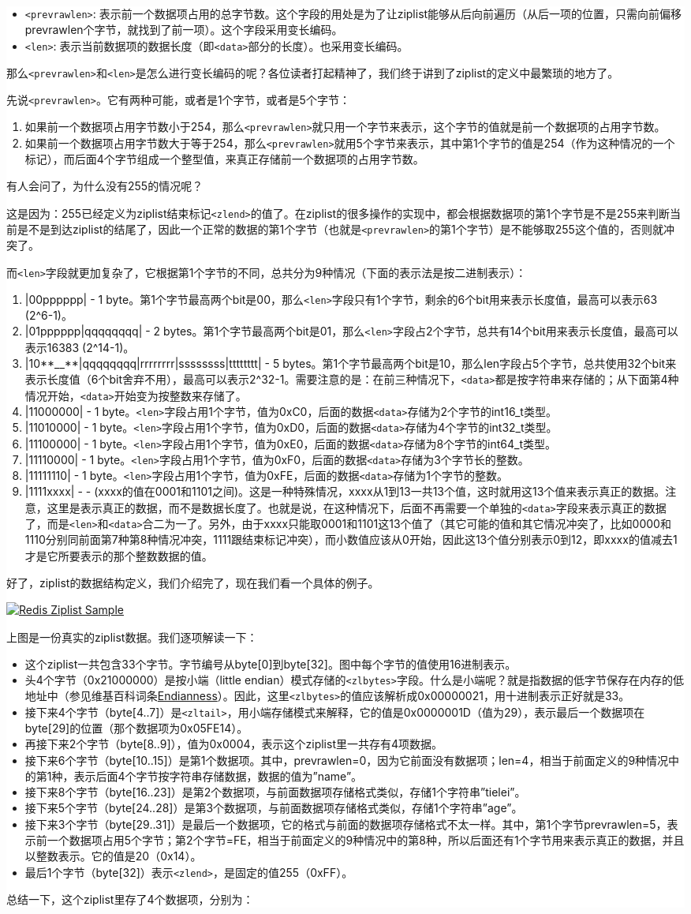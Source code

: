 - `<prevrawlen>`: 表示前一个数据项占用的总字节数。这个字段的用处是为了让ziplist能够从后向前遍历（从后一项的位置，只需向前偏移prevrawlen个字节，就找到了前一项）。这个字段采用变长编码。
- `<len>`: 表示当前数据项的数据长度（即`<data>`部分的长度）。也采用变长编码。

那么`<prevrawlen>`和`<len>`是怎么进行变长编码的呢？各位读者打起精神了，我们终于讲到了ziplist的定义中最繁琐的地方了。

先说`<prevrawlen>`。它有两种可能，或者是1个字节，或者是5个字节：

1. 如果前一个数据项占用字节数小于254，那么`<prevrawlen>`就只用一个字节来表示，这个字节的值就是前一个数据项的占用字节数。
2. 如果前一个数据项占用字节数大于等于254，那么`<prevrawlen>`就用5个字节来表示，其中第1个字节的值是254（作为这种情况的一个标记），而后面4个字节组成一个整型值，来真正存储前一个数据项的占用字节数。

有人会问了，为什么没有255的情况呢？

这是因为：255已经定义为ziplist结束标记`<zlend>`的值了。在ziplist的很多操作的实现中，都会根据数据项的第1个字节是不是255来判断当前是不是到达ziplist的结尾了，因此一个正常的数据的第1个字节（也就是`<prevrawlen>`的第1个字节）是不能够取255这个值的，否则就冲突了。

而`<len>`字段就更加复杂了，它根据第1个字节的不同，总共分为9种情况（下面的表示法是按二进制表示）：

1. |00pppppp| - 1 byte。第1个字节最高两个bit是00，那么`<len>`字段只有1个字节，剩余的6个bit用来表示长度值，最高可以表示63 (2^6-1)。
2. |01pppppp|qqqqqqqq| - 2 bytes。第1个字节最高两个bit是01，那么`<len>`字段占2个字节，总共有14个bit用来表示长度值，最高可以表示16383 (2^14-1)。
3. |10**__**|qqqqqqqq|rrrrrrrr|ssssssss|tttttttt| - 5 bytes。第1个字节最高两个bit是10，那么len字段占5个字节，总共使用32个bit来表示长度值（6个bit舍弃不用），最高可以表示2^32-1。需要注意的是：在前三种情况下，`<data>`都是按字符串来存储的；从下面第4种情况开始，`<data>`开始变为按整数来存储了。
4. |11000000| - 1 byte。`<len>`字段占用1个字节，值为0xC0，后面的数据`<data>`存储为2个字节的int16_t类型。
5. |11010000| - 1 byte。`<len>`字段占用1个字节，值为0xD0，后面的数据`<data>`存储为4个字节的int32_t类型。
6. |11100000| - 1 byte。`<len>`字段占用1个字节，值为0xE0，后面的数据`<data>`存储为8个字节的int64_t类型。
7. |11110000| - 1 byte。`<len>`字段占用1个字节，值为0xF0，后面的数据`<data>`存储为3个字节长的整数。
8. |11111110| - 1 byte。`<len>`字段占用1个字节，值为0xFE，后面的数据`<data>`存储为1个字节的整数。
9. |1111xxxx| - - (xxxx的值在0001和1101之间)。这是一种特殊情况，xxxx从1到13一共13个值，这时就用这13个值来表示真正的数据。注意，这里是表示真正的数据，而不是数据长度了。也就是说，在这种情况下，后面不再需要一个单独的`<data>`字段来表示真正的数据了，而是`<len>`和`<data>`合二为一了。另外，由于xxxx只能取0001和1101这13个值了（其它可能的值和其它情况冲突了，比如0000和1110分别同前面第7种第8种情况冲突，1111跟结束标记冲突），而小数值应该从0开始，因此这13个值分别表示0到12，即xxxx的值减去1才是它所要表示的那个整数数据的值。

好了，ziplist的数据结构定义，我们介绍完了，现在我们看一个具体的例子。

[![Redis Ziplist Sample](http://zhangtielei.com/assets/photos_redis/redis_ziplist_sample.png)](http://zhangtielei.com/assets/photos_redis/redis_ziplist_sample.png)

上图是一份真实的ziplist数据。我们逐项解读一下：

- 这个ziplist一共包含33个字节。字节编号从byte[0]到byte[32]。图中每个字节的值使用16进制表示。
- 头4个字节（0x21000000）是按小端（little endian）模式存储的`<zlbytes>`字段。什么是小端呢？就是指数据的低字节保存在内存的低地址中（参见维基百科词条[Endianness](https://en.wikipedia.org/wiki/Endianness)）。因此，这里`<zlbytes>`的值应该解析成0x00000021，用十进制表示正好就是33。
- 接下来4个字节（byte[4..7]）是`<zltail>`，用小端存储模式来解释，它的值是0x0000001D（值为29），表示最后一个数据项在byte[29]的位置（那个数据项为0x05FE14）。
- 再接下来2个字节（byte[8..9]），值为0x0004，表示这个ziplist里一共存有4项数据。
- 接下来6个字节（byte[10..15]）是第1个数据项。其中，prevrawlen=0，因为它前面没有数据项；len=4，相当于前面定义的9种情况中的第1种，表示后面4个字节按字符串存储数据，数据的值为”name”。
- 接下来8个字节（byte[16..23]）是第2个数据项，与前面数据项存储格式类似，存储1个字符串”tielei”。
- 接下来5个字节（byte[24..28]）是第3个数据项，与前面数据项存储格式类似，存储1个字符串”age”。
- 接下来3个字节（byte[29..31]）是最后一个数据项，它的格式与前面的数据项存储格式不太一样。其中，第1个字节prevrawlen=5，表示前一个数据项占用5个字节；第2个字节=FE，相当于前面定义的9种情况中的第8种，所以后面还有1个字节用来表示真正的数据，并且以整数表示。它的值是20（0x14）。
- 最后1个字节（byte[32]）表示`<zlend>`，是固定的值255（0xFF）。

总结一下，这个ziplist里存了4个数据项，分别为：
